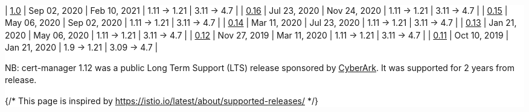 | [1.0][]      | Sep 02, 2020 | Feb 10, 2021 | 1.11 → 1.21                    | 3.11 → 4.7                    |
| [0.16][]     | Jul 23, 2020 | Nov 24, 2020 | 1.11 → 1.21                    | 3.11 → 4.7                    |
| [0.15][]     | May 06, 2020 | Sep 02, 2020 | 1.11 → 1.21                    | 3.11 → 4.7                    |
| [0.14][]     | Mar 11, 2020 | Jul 23, 2020 | 1.11 → 1.21                    | 3.11 → 4.7                    |
| [0.13][]     | Jan 21, 2020 | May 06, 2020 | 1.11 → 1.21                    | 3.11 → 4.7                    |
| [0.12][]     | Nov 27, 2019 | Mar 11, 2020 | 1.11 → 1.21                    | 3.11 → 4.7                    |
| [0.11][]     | Oct 10, 2019 | Jan 21, 2020 | 1.9 → 1.21                     | 3.09 → 4.7                    |


NB: cert-manager 1.12 was a public Long Term Support (LTS) release sponsored by [CyberArk](https://www.cyberark.com/services-support/long-term-support-for-cert-manager/). It was supported for 2 years from release.

[s]: #kubernetes-supported-versions
[test]: #supported-vs-tested
[1.19]: https://github.com/cert-manager/cert-manager/milestone/41
[1.18]: ./release-notes/release-notes-1.18.md
[1.17]: ./release-notes/release-notes-1.17.md
[1.16]: ./release-notes/release-notes-1.16.md
[1.15]: ./release-notes/release-notes-1.15.md
[1.14]: ./release-notes/release-notes-1.14.md
[1.13]: ./release-notes/release-notes-1.13.md
[1.12 LTS]: ./release-notes/release-notes-1.12.md
[1.11]: ./release-notes/release-notes-1.11.md
[1.10]: ./release-notes/release-notes-1.10.md
[1.9]: ./release-notes/release-notes-1.9.md
[1.8]: ./release-notes/release-notes-1.8.md
[1.7]: ./release-notes/release-notes-1.7.md
[1.6]: ./release-notes/release-notes-1.6.md
[1.5]: ./release-notes/release-notes-1.5.md
[1.4]: ./release-notes/release-notes-1.4.md
[1.3]: ./release-notes/release-notes-1.3.md
[1.2]: ./release-notes/release-notes-1.2.md
[1.1]: ./release-notes/release-notes-1.1.md
[1.0]: ./release-notes/release-notes-1.0.md
[0.16]: ./release-notes/release-notes-0.16.md
[0.15]: ./release-notes/release-notes-0.15.md
[0.14]: ./release-notes/release-notes-0.14.md
[0.13]: ./release-notes/release-notes-0.13.md
[0.12]: ./release-notes/release-notes-0.12.md
[0.11]: ./release-notes/release-notes-0.11.md

{/*
This page is inspired by https://istio.io/latest/about/supported-releases/
*/}


[CyberArk]: https://docs.venafi.cloud/vaas/k8s-components/c-cm-releases/#cert-manager-long-term-support-lts-releases
[discussions]: https://github.com/cert-manager/cert-manager/discussions
[group]: https://groups.google.com/g/cert-manager-dev
[#3393]: https://github.com/cert-manager/cert-manager/issues/3393 "Broken CloudFlare DNS01 challenge"
[#2857]: https://github.com/cert-manager/cert-manager/issues/2857 "CloudDNS DNS01 challenge crashes cert-manager"
[#4142]: https://github.com/cert-manager/cert-manager/issues/4142 "Cannot issue a certificate that has the same subject and issuer"
[#3444]: https://github.com/cert-manager/cert-manager/issues/3444 "Certificates do not get immediately updated after updating them"
[#3882]: https://github.com/cert-manager/cert-manager/pull/3882 "Certificate's revision history limit validated by webhook"
[#3644]: https://github.com/cert-manager/cert-manager/issues/3644 "Helm upgrade from v1.2 to v1.2 impossible due to a Helm bug"
[#5209]: https://github.com/cert-manager/cert-manager/pull/5209 "release-1.8: rclone"
[eks]: https://endoflife.date/amazon-eks
[gke]: https://endoflife.date/google-kubernetes-engine
[aks]: https://learn.microsoft.com/en-us/azure/aks/supported-kubernetes-versions?tabs=azure-cli#aks-kubernetes-release-calendar
[os]: https://endoflife.date/red-hat-openshift